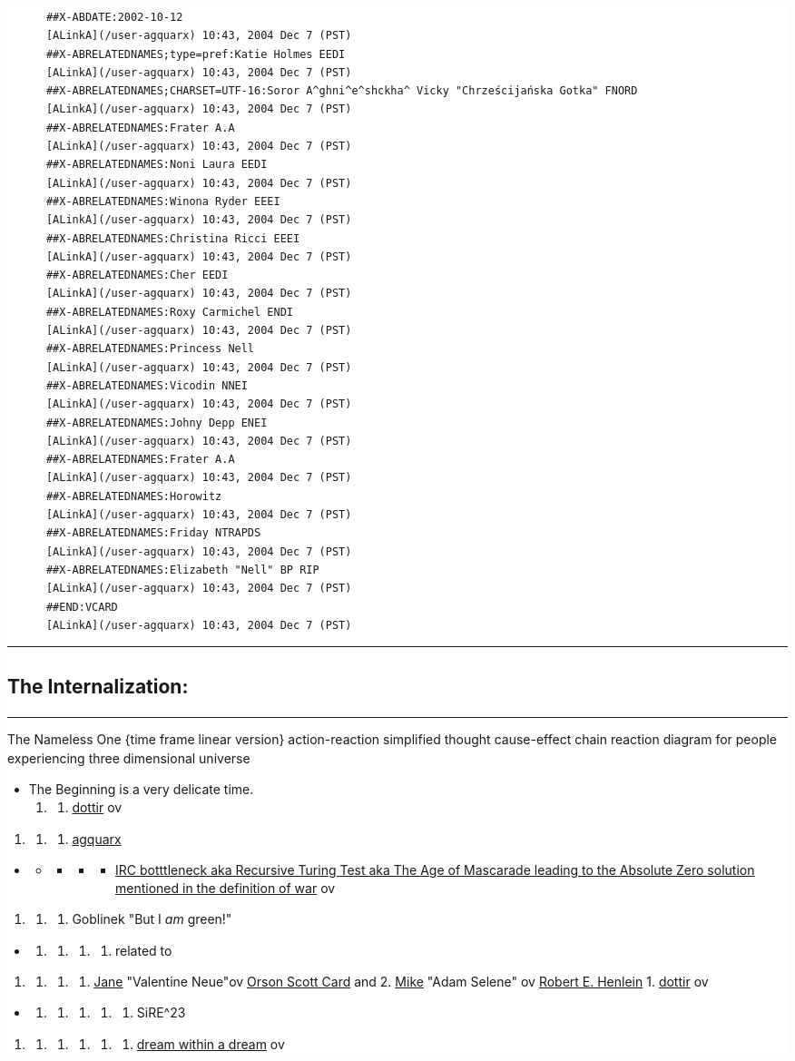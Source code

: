 ```
      ##X-ABDATE:2002-10-12
      [ALinkA](/user-agquarx) 10:43, 2004 Dec 7 (PST)
      ##X-ABRELATEDNAMES;type=pref:Katie Holmes EEDI
      [ALinkA](/user-agquarx) 10:43, 2004 Dec 7 (PST)
      ##X-ABRELATEDNAMES;CHARSET=UTF-16:Soror A^ghni^e^shckha^ Vicky "Chrześcijańska Gotka" FNORD
      [ALinkA](/user-agquarx) 10:43, 2004 Dec 7 (PST)
      ##X-ABRELATEDNAMES:Frater A.A
      [ALinkA](/user-agquarx) 10:43, 2004 Dec 7 (PST)
      ##X-ABRELATEDNAMES:Noni Laura EEDI
      [ALinkA](/user-agquarx) 10:43, 2004 Dec 7 (PST)
      ##X-ABRELATEDNAMES:Winona Ryder EEEI
      [ALinkA](/user-agquarx) 10:43, 2004 Dec 7 (PST)
      ##X-ABRELATEDNAMES:Christina Ricci EEEI
      [ALinkA](/user-agquarx) 10:43, 2004 Dec 7 (PST)
      ##X-ABRELATEDNAMES:Cher EEDI
      [ALinkA](/user-agquarx) 10:43, 2004 Dec 7 (PST)
      ##X-ABRELATEDNAMES:Roxy Carmichel ENDI
      [ALinkA](/user-agquarx) 10:43, 2004 Dec 7 (PST)
      ##X-ABRELATEDNAMES:Princess Nell
      [ALinkA](/user-agquarx) 10:43, 2004 Dec 7 (PST)
      ##X-ABRELATEDNAMES:Vicodin NNEI
      [ALinkA](/user-agquarx) 10:43, 2004 Dec 7 (PST)
      ##X-ABRELATEDNAMES:Johny Depp ENEI
      [ALinkA](/user-agquarx) 10:43, 2004 Dec 7 (PST)
      ##X-ABRELATEDNAMES:Frater A.A
      [ALinkA](/user-agquarx) 10:43, 2004 Dec 7 (PST)
      ##X-ABRELATEDNAMES:Horowitz
      [ALinkA](/user-agquarx) 10:43, 2004 Dec 7 (PST)
      ##X-ABRELATEDNAMES:Friday NTRAPDS
      [ALinkA](/user-agquarx) 10:43, 2004 Dec 7 (PST)
      ##X-ABRELATEDNAMES:Elizabeth "Nell" BP RIP
      [ALinkA](/user-agquarx) 10:43, 2004 Dec 7 (PST)
      ##END:VCARD
      [ALinkA](/user-agquarx) 10:43, 2004 Dec 7 (PST)

```



---


## The Internalization:




---



 The Nameless One {time frame linear version} action-reaction simplified thought cause-effect chain reaction diagram for people experiencing three dimensional universe
* The Beginning is a very delicate time.
	1. 1. [dottir](/metaweb-dottir) ov
1. 1. 1. [agquarx](/metaweb-agquarx)
* + - * + [IRC botttleneck aka Recursive Turing Test aka The Age of Mascarade leading to the Absolute Zero solution mentioned in the definition of war](/metaweb-irc-botttleneck-aka-recursive-turing-test-aka-the-age-of-mascarade-leading-to-the-absolute-zero-solution-mentioned-in-the-definition-of-war) ov
1. 1. 1. Goblinek "But I *am* green!"
* 1. 1. 1. 1. related to
1. 1. 1. 1. [Jane](/jane) "Valentine Neue"ov [Orson Scott Card](/orson-scott-card) and
			2. [Mike](/mike) "Adam Selene" ov [Robert E. Henlein](/robert-e-henlein)
				1. [dottir](/metaweb-dottir) ov
* 1. 1. 1. 1. 1. SiRE^23
1. 1. 1. 1. 1. 1. [dream within a dream](/metaweb-dream-within-a-dream) ov